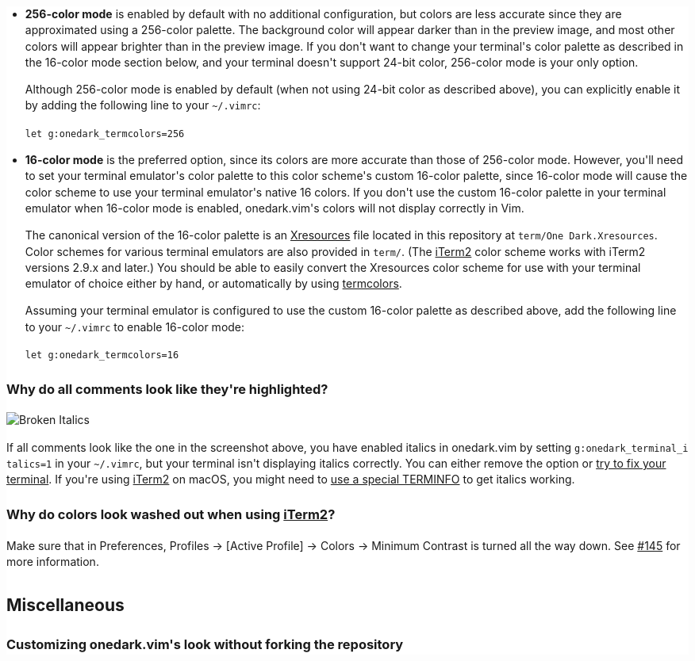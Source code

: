 * **256-color mode** is enabled by default with no additional configuration, but colors are less accurate since they are approximated using a 256-color palette. The background color will appear darker than in the preview image, and most other colors will appear brighter than in the preview image. If you don't want to change your terminal's color palette as described in the 16-color mode section below, and your terminal doesn't support 24-bit color, 256-color mode is your only option.

   Although 256-color mode is enabled by default (when not using 24-bit color as described above), you can explicitly enable it by adding the following line to your `~/.vimrc`:

   ```vim
   let g:onedark_termcolors=256
   ```

* **16-color mode** is the preferred option, since its colors are more accurate than those of 256-color mode. However, you'll need to set your terminal emulator's color palette to this color scheme's custom 16-color palette, since 16-color mode will cause the color scheme to use your terminal emulator's native 16 colors. If you don't use the custom 16-color palette in your terminal emulator when 16-color mode is enabled, onedark.vim's colors will not display correctly in Vim.

   The canonical version of the 16-color palette is an [Xresources](https://en.wikipedia.org/wiki/X_resources) file located in this repository at `term/One Dark.Xresources`. Color schemes for various terminal emulators are also provided in `term/`. (The [iTerm2](https://iterm2.com/) color scheme works with iTerm2 versions 2.9.x and later.) You should be able to easily convert the Xresources color scheme for use with your terminal emulator of choice either by hand, or automatically by using [termcolors](https://github.com/stayradiated/termcolors).

   Assuming your terminal emulator is configured to use the custom 16-color palette as described above, add the following line to your `~/.vimrc` to enable 16-color mode:

   ```vim
   let g:onedark_termcolors=16
   ```

### Why do all comments look like they're highlighted?

![Broken Italics](https://raw.githubusercontent.com/joshdick/onedark.vim/master/img/broken_italics.png)

If all comments look like the one in the screenshot above, you have enabled italics in onedark.vim by setting `g:onedark_terminal_italics=1` in your `~/.vimrc`, but your terminal isn't displaying italics correctly. You can either remove the option or [try to fix your terminal](https://github.com/joshdick/onedark.vim/issues/97#issuecomment-299719352). If you're using [iTerm2](http://iterm2.com) on macOS, you might need to [use a special TERMINFO](https://gist.github.com/sos4nt/3187620) to get italics working.

### Why do colors look washed out when using [iTerm2](https://www.iterm2.com)?

Make sure that in Preferences, Profiles -> [Active Profile] -> Colors -> Minimum Contrast is turned all the way down. See [#145](https://github.com/joshdick/onedark.vim/issues/145) for more information.

## Miscellaneous

### Customizing onedark.vim's look without forking the repository
